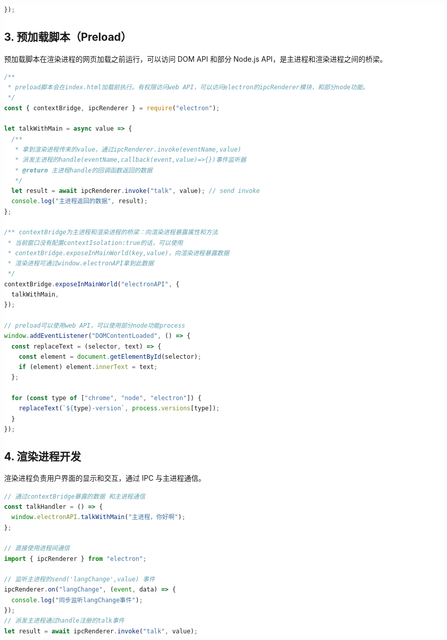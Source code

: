 ```javascript
});
```

## 3. 预加载脚本（Preload）

预加载脚本在渲染进程的网页加载之前运行，可以访问 DOM API 和部分 Node.js API，是主进程和渲染进程之间的桥梁。

```javascript
/**
 * preload脚本会在index.html加载前执行。有权限访问web API，可以访问electron的ipcRenderer模块，和部分node功能。
 */
const { contextBridge, ipcRenderer } = require("electron");

let talkWithMain = async value => {
  /**
   * 拿到渲染进程传来的value，通过ipcRenderer.invoke(eventName,value)
   * 派发主进程的handle(eventName,callback(event,value)=>{})事件监听器
   * @return 主进程handle的回调函数返回的数据
   */
  let result = await ipcRenderer.invoke("talk", value); // send invoke
  console.log("主进程返回的数据", result);
};

/** contextBridge为主进程和渲染进程的桥梁：向渲染进程暴露属性和方法
 * 当前窗口没有配置contextIsolation:true的话，可以使用
 * contextBridge.exposeInMainWorld(key,value)，向渲染进程暴露数据
 * 渲染进程可通过window.electronAPI拿到此数据
 */
contextBridge.exposeInMainWorld("electronAPI", {
  talkWithMain,
});

// preload可以使用web API，可以使用部分node功能process
window.addEventListener("DOMContentLoaded", () => {
  const replaceText = (selector, text) => {
    const element = document.getElementById(selector);
    if (element) element.innerText = text;
  };

  for (const type of ["chrome", "node", "electron"]) {
    replaceText(`${type}-version`, process.versions[type]);
  }
});
```

## 4. 渲染进程开发

渲染进程负责用户界面的显示和交互，通过 IPC 与主进程通信。

```javascript
// 通过contextBridge暴露的数据 和主进程通信
const talkHandler = () => {
  window.electronAPI.talkWithMain("主进程，你好啊");
};

// 直接使用进程间通信
import { ipcRenderer } from "electron";

// 监听主进程的send('langChange',value) 事件
ipcRenderer.on("langChange", (event, data) => {
  console.log("同步监听langChange事件");
});
// 派发主进程通过handle注册的talk事件
let result = await ipcRenderer.invoke("talk", value);
```